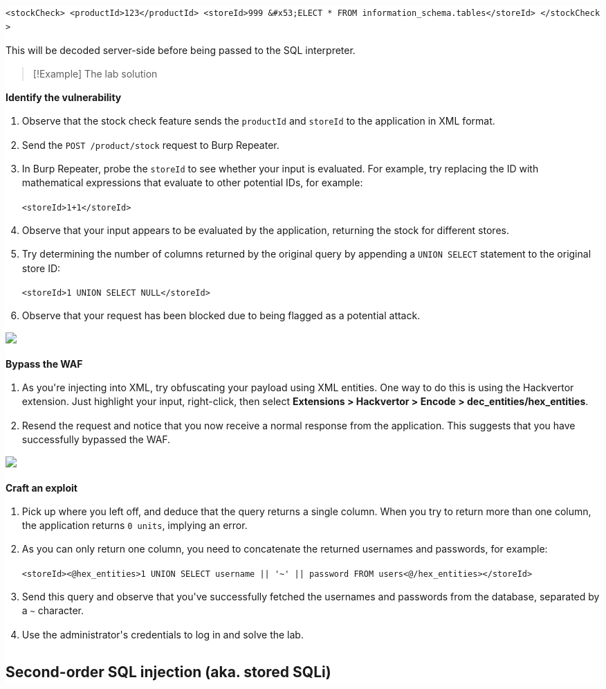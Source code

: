 `<stockCheck> <productId>123</productId> <storeId>999 &#x53;ELECT * FROM information_schema.tables</storeId> </stockCheck>`

This will be decoded server-side before being passed to the SQL interpreter.

>[!Example]
>The lab solution

**Identify the vulnerability**

1. Observe that the stock check feature sends the `productId` and `storeId` to the application in XML format.
    
2. Send the `POST /product/stock` request to Burp Repeater.
    
3. In Burp Repeater, probe the `storeId` to see whether your input is evaluated. For example, try replacing the ID with mathematical expressions that evaluate to other potential IDs, for example:
    
    `<storeId>1+1</storeId>`
4. Observe that your input appears to be evaluated by the application, returning the stock for different stores.
    
5. Try determining the number of columns returned by the original query by appending a `UNION SELECT` statement to the original store ID:
    
    `<storeId>1 UNION SELECT NULL</storeId>`
6. Observe that your request has been blocked due to being flagged as a potential attack.

![](Pasted%20image%2020240710115650.png)

**Bypass the WAF**

1. As you're injecting into XML, try obfuscating your payload using XML entities. One way to do this is using the Hackvertor extension. Just highlight your input, right-click, then select **Extensions > Hackvertor > Encode > dec_entities/hex_entities**.
    
2. Resend the request and notice that you now receive a normal response from the application. This suggests that you have successfully bypassed the WAF.

![](Pasted%20image%2020240710115931.png)

**Craft an exploit**

1. Pick up where you left off, and deduce that the query returns a single column. When you try to return more than one column, the application returns `0 units`, implying an error.
    
2. As you can only return one column, you need to concatenate the returned usernames and passwords, for example:
    
    `<storeId><@hex_entities>1 UNION SELECT username || '~' || password FROM users<@/hex_entities></storeId>`
3. Send this query and observe that you've successfully fetched the usernames and passwords from the database, separated by a `~` character.
    
4. Use the administrator's credentials to log in and solve the lab.

## Second-order SQL injection (aka. stored SQLi)
